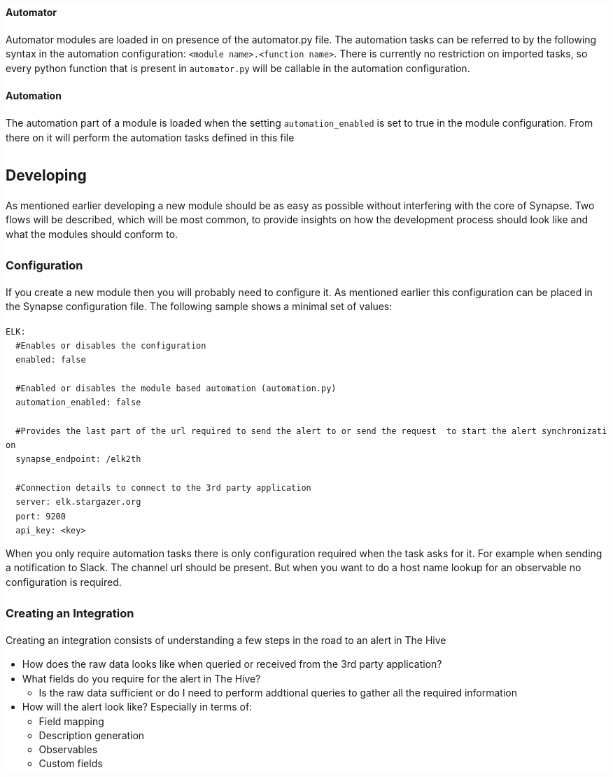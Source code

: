 #### Automator
Automator modules are loaded in on presence of the automator.py file. The automation tasks can be referred to by the following syntax in the automation configuration: `<module name>.<function name>`. There is currently no restriction on imported tasks, so every python function that is present in `automator.py` will be callable in the automation configuration. 

#### Automation
The automation part of a module is loaded when the setting `automation_enabled` is set to true in the module configuration. From there on it will perform the automation tasks defined in this file

## Developing
As mentioned earlier developing a new module should be as easy as possible without interfering with the core of Synapse. Two flows will be described, which will be most common, to provide insights on how the development process should look like and what the modules should conform to.

### Configuration
If you create a new module then you will probably need to configure it. As mentioned earlier this configuration can be placed in the Synapse configuration file. The following sample shows a minimal set of values:

```
ELK:
  #Enables or disables the configuration
  enabled: false
  
  #Enabled or disables the module based automation (automation.py)
  automation_enabled: false
  
  #Provides the last part of the url required to send the alert to or send the request  to start the alert synchronization
  synapse_endpoint: /elk2th

  #Connection details to connect to the 3rd party application
  server: elk.stargazer.org
  port: 9200
  api_key: <key>
```

When you only require automation tasks there is only configuration required when the task asks for it. For example when sending a notification to Slack. The channel url should be present. But when you want to do a host name lookup for an observable no configuration is required.

### Creating an Integration
Creating an integration consists of understanding a few steps in the road to an alert in The Hive
- How does the raw data looks like when queried or received from the 3rd party application?
- What fields do you require for the alert in The Hive?
    - Is the raw data sufficient or do I need to perform addtional queries to gather all the required information
- How will the alert look like? Especially in terms of:
    - Field mapping
    - Description generation
    - Observables
    - Custom fields
